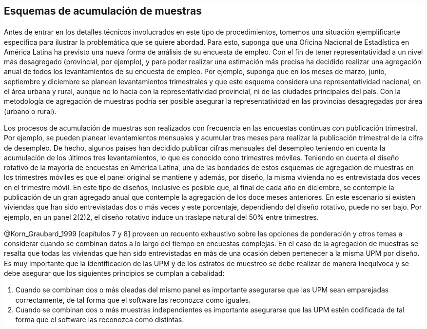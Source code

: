 ## Esquemas de acumulación de muestras

Antes de entrar en los detalles técnicos involucrados en este tipo de
procedimientos, tomemos una situación ejemplificarte específica para
ilustrar la problemática que se quiere abordad. Para esto, suponga que
una Oficina Nacional de Estadística en América Latina ha previsto una
nueva forma de análisis de su encuesta de empleo. Con el fin de tener
representatividad a un nivel más desagregado (provincial, por ejemplo),
y para poder realizar una estimación más precisa ha decidido realizar
una agregación anual de todos los levantamientos de su encuesta de
empleo. Por ejemplo, suponga que en los meses de marzo, junio,
septiembre y diciembre se planean levantamientos trimestrales y que este
esquema considera una representatividad nacional, en el área urbana y
rural, aunque no lo hacía con la representatividad provincial, ni de las
ciudades principales del país. Con la metodología de agregación de
muestras podría ser posible asegurar la representatividad en las
provincias desagregadas por área (urbano o rural).

Los procesos de acumulación de muestras son realizados con frecuencia en
las encuestas continuas con publicación trimestral. Por ejemplo, se
pueden planear levantamientos mensuales y acumular tres meses para
realizar la publicación trimestral de la cifra de desempleo. De hecho,
algunos países han decidido publicar cifras mensuales del desempleo
teniendo en cuenta la acumulación de los últimos tres levantamientos, lo
que es conocido cono trimestres móviles. Teniendo en cuenta el diseño
rotativo de la mayoría de encuestas en América Latina, una de las
bondades de estos esquemas de agregación de muestras en los trimestres
móviles es que el panel original se mantiene y además, por diseño, la
misma vivienda no es entrevistada dos veces en el trimestre móvil. En
este tipo de diseños, inclusive es posible que, al final de cada año en
diciembre, se contemple la publicación de un gran agregado anual que
contemple la agregación de los doce meses anteriores. En este escenario
sí existen viviendas que han sido entrevistadas dos o más veces y este
porcentaje, dependiendo del diseño rotativo, puede no ser bajo. Por
ejemplo, en un panel 2(2)2, el diseño rotativo induce un traslape
natural del 50% entre trimestres.

@Korn_Graubard_1999 [capítulos 7 y 8] proveen un recuento exhaustivo
sobre las opciones de ponderación y otros temas a considerar cuando se
combinan datos a lo largo del tiempo en encuestas complejas. En el caso
de la agregación de muestras se resalta que todas las viviendas que han
sido entrevistadas en más de una ocasión deben pertenecer a la misma UPM
por diseño. Es muy importante que la identificación de las UPM y de los
estratos de muestreo se debe realizar de manera inequívoca y se debe
asegurar que los siguientes principios se cumplan a cabalidad:

1.  Cuando se combinan dos o más oleadas del mismo panel es importante
    asegurarse que las UPM sean emparejadas correctamente, de tal forma
    que el software las reconozca como iguales.
2.  Cuando se combinan dos o más muestras independientes es importante
    asegurarse que las UPM estén codificada de tal forma que el software
    las reconozca como distintas.
